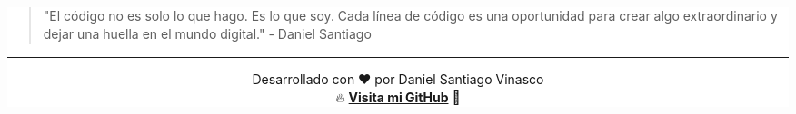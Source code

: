 > "El código no es solo lo que hago. Es lo que soy. Cada línea de código es una oportunidad para crear algo extraordinario y dejar una huella en el mundo digital." - Daniel Santiago

---

<p align="center">
  Desarrollado con ❤️ por Daniel Santiago Vinasco<br>
  🔥 <b><a href="https://github.com/DanielSantiagoV">Visita mi GitHub</a></b> 🚀
</p>